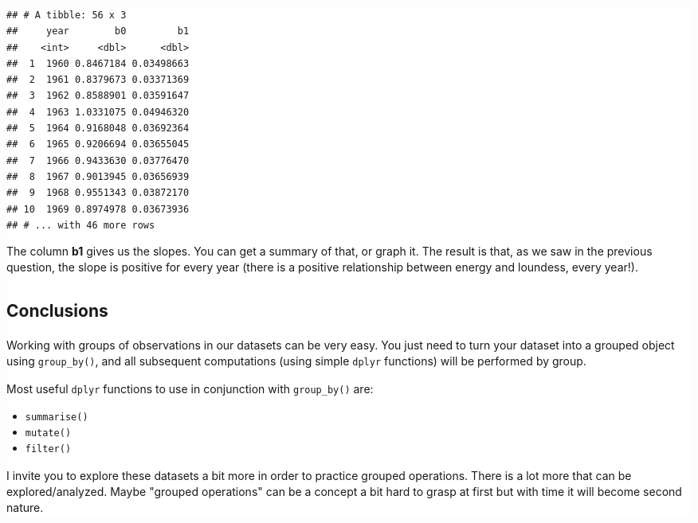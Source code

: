     ## # A tibble: 56 x 3
    ##     year        b0         b1
    ##    <int>     <dbl>      <dbl>
    ##  1  1960 0.8467184 0.03498663
    ##  2  1961 0.8379673 0.03371369
    ##  3  1962 0.8588901 0.03591647
    ##  4  1963 1.0331075 0.04946320
    ##  5  1964 0.9168048 0.03692364
    ##  6  1965 0.9206694 0.03655045
    ##  7  1966 0.9433630 0.03776470
    ##  8  1967 0.9013945 0.03656939
    ##  9  1968 0.9551343 0.03872170
    ## 10  1969 0.8974978 0.03673936
    ## # ... with 46 more rows

The column **b1** gives us the slopes. You can get a summary of that, or graph it. The result is that, as we saw in the previous question, the slope is positive for every year (there is a positive relationship between energy and loundess, every year!).

Conclusions
-----------

Working with groups of observations in our datasets can be very easy. You just need to turn your dataset into a grouped object using `group_by()`, and all subsequent computations (using simple `dplyr` functions) will be performed by group.

Most useful `dplyr` functions to use in conjunction with `group_by()` are:

-   `summarise()`
-   `mutate()`
-   `filter()`

I invite you to explore these datasets a bit more in order to practice grouped operations. There is a lot more that can be explored/analyzed. Maybe "grouped operations" can be a concept a bit hard to grasp at first but with time it will become second nature.
